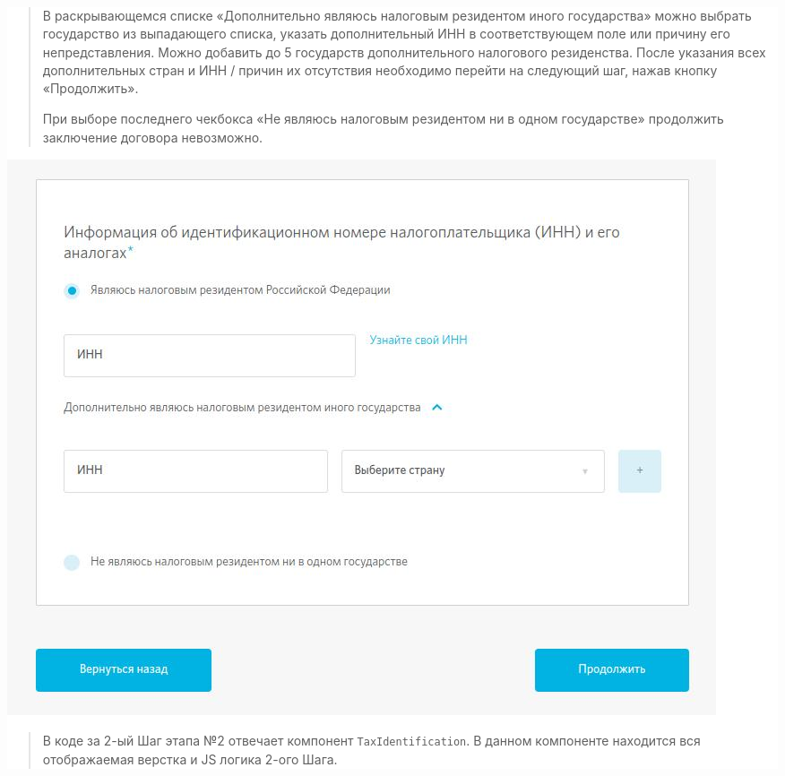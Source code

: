   > В раскрывающемся списке «Дополнительно являюсь налоговым резидентом иного государства» можно выбрать государство из выпадающего списка, указать дополнительный ИНН в соответствующем поле или причину его непредставления. Можно добавить до 5 государств дополнительного налогового резиденства. После указания всех дополнительных стран и ИНН / причин их отсутствия необходимо перейти на следующий шаг, нажав кнопку «Продолжить».
  >
  >  При выборе последнего чекбокса «Не являюсь налоговым резидентом ни в одном государстве» продолжить заключение договора невозможно.

  ![step2](includes-images-readme/components-project/TaxIdentification/TaxIdentification-browser2.jpg "Шаг №2")

  > В коде за 2-ый Шаг этапа №2 отвечает компонент `TaxIdentification`. В данном компоненте находится вся отображаемая верстка и JS логика 2-ого Шага.
